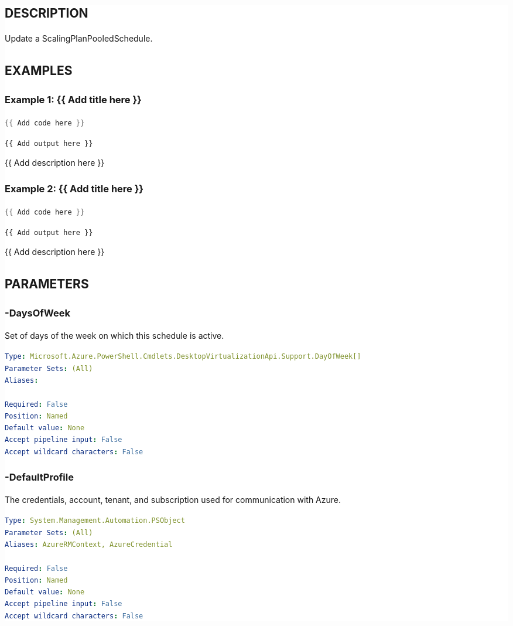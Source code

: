 ## DESCRIPTION
Update a ScalingPlanPooledSchedule.

## EXAMPLES

### Example 1: {{ Add title here }}
```powershell
{{ Add code here }}
```

```output
{{ Add output here }}
```

{{ Add description here }}

### Example 2: {{ Add title here }}
```powershell
{{ Add code here }}
```

```output
{{ Add output here }}
```

{{ Add description here }}

## PARAMETERS

### -DaysOfWeek
Set of days of the week on which this schedule is active.

```yaml
Type: Microsoft.Azure.PowerShell.Cmdlets.DesktopVirtualizationApi.Support.DayOfWeek[]
Parameter Sets: (All)
Aliases:

Required: False
Position: Named
Default value: None
Accept pipeline input: False
Accept wildcard characters: False
```

### -DefaultProfile
The credentials, account, tenant, and subscription used for communication with Azure.

```yaml
Type: System.Management.Automation.PSObject
Parameter Sets: (All)
Aliases: AzureRMContext, AzureCredential

Required: False
Position: Named
Default value: None
Accept pipeline input: False
Accept wildcard characters: False
```
